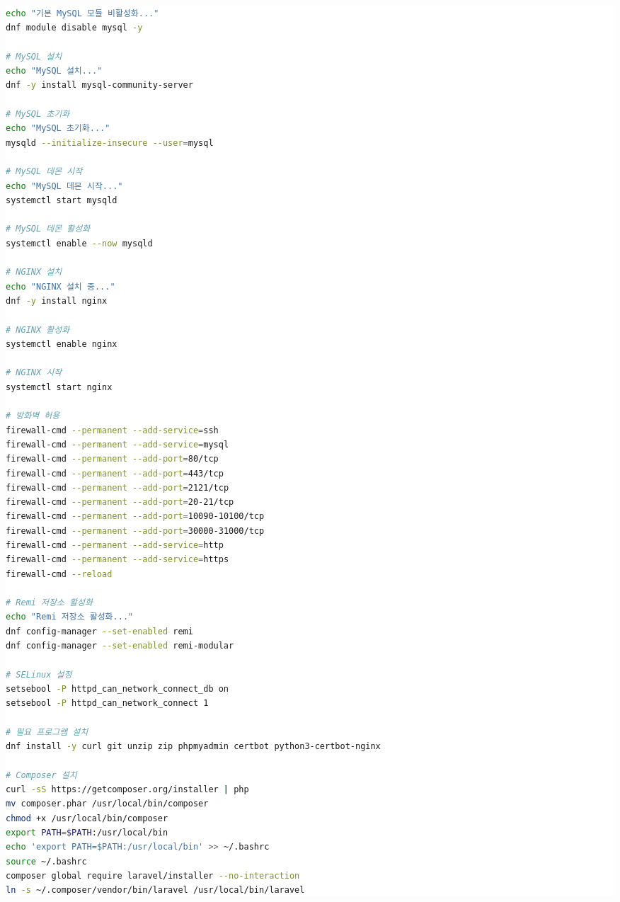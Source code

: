 ```bash
echo "기본 MySQL 모듈 비활성화..."
dnf module disable mysql -y

# MySQL 설치
echo "MySQL 설치..."
dnf -y install mysql-community-server

# MySQL 초기화
echo "MySQL 초기화..."
mysqld --initialize-insecure --user=mysql

# MySQL 데몬 시작
echo "MySQL 데몬 시작..."
systemctl start mysqld

# MySQL 데몬 활성화
systemctl enable --now mysqld

# NGINX 설치
echo "NGINX 설치 중..."
dnf -y install nginx

# NGINX 활성화
systemctl enable nginx

# NGINX 시작
systemctl start nginx

# 방화벽 허용
firewall-cmd --permanent --add-service=ssh
firewall-cmd --permanent --add-service=mysql
firewall-cmd --permanent --add-port=80/tcp
firewall-cmd --permanent --add-port=443/tcp
firewall-cmd --permanent --add-port=2121/tcp
firewall-cmd --permanent --add-port=20-21/tcp
firewall-cmd --permanent --add-port=10090-10100/tcp
firewall-cmd --permanent --add-port=30000-31000/tcp
firewall-cmd --permanent --add-service=http
firewall-cmd --permanent --add-service=https
firewall-cmd --reload

# Remi 저장소 활성화
echo "Remi 저장소 활성화..."
dnf config-manager --set-enabled remi
dnf config-manager --set-enabled remi-modular

# SELinux 설정
setsebool -P httpd_can_network_connect_db on
setsebool -P httpd_can_network_connect 1

# 필요 프로그램 설치
dnf install -y curl git unzip zip phpmyadmin certbot python3-certbot-nginx

# Composer 설치
curl -sS https://getcomposer.org/installer | php
mv composer.phar /usr/local/bin/composer
chmod +x /usr/local/bin/composer
export PATH=$PATH:/usr/local/bin
echo 'export PATH=$PATH:/usr/local/bin' >> ~/.bashrc
source ~/.bashrc
composer global require laravel/installer --no-interaction
ln -s ~/.composer/vendor/bin/laravel /usr/local/bin/laravel
```
